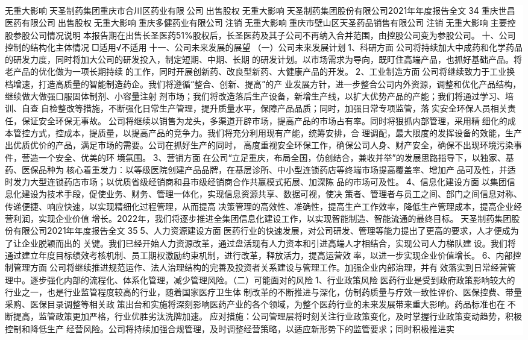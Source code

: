 无重大影响
天圣制药集团重庆市合川区药业有限
公司
出售股权
无重大影响
天圣制药集团股份有限公司2021年年度报告全文
34
重庆世昌医药有限公司
出售股权
无重大影响
重庆多健药业有限公司
注销
无重大影响
重庆市壁山区天圣药品销售有限公司
注销
无重大影响
主要控股参股公司情况说明
本报告期在出售长圣医药51%股权后，长圣医药及其子公司不再纳入合并范围，由控股公司变为参股公司。
十、公司控制的结构化主体情况
□适用√不适用
十一、公司未来发展的展望
（一）公司未来发展计划
1、科研方面
公司将持续加大中成药和化学药品的研发力度，同时将加大公司的研发投入，制定短期、中期、长期
的研发计划。以市场需求为导向，既盯住高端产品，也抓好基础产品。将老产品的优化做为一项长期持续
的工作，同时开展创新药、改良型新药、大健康产品的开发。
2、工业制造方面
公司将继续致力于工业换档增速，打造高质量的智能制造药企。我们将遵循“整合、创新、提高”的产
业发展方针，进一步整合公司内外资源，调整和优化产品结构，继续做大做强口服固体制剂、小容量注射
剂市场；我们将改造落后生产设备，新增生产线，以扩大优势产品的产能；我们将通过学习、培训、自查
自检整改等措施，不断强化日常生产管理，提升质量水平，保障产品品质；同时，加强日常专项监管，落
实安全环保人员相关责任，保证安全环保无事故。
公司将继续以销售为龙头，多渠道开辟市场，提高产品的市场占有率。同时将狠抓内部管理，采用精
细化的成本管控方式，控成本，提质量，以提高产品的竞争力。我们将充分利用现有产能，统筹安排，合
理调配，最大限度的发挥设备的效能，生产出优质优价的产品，满足市场的需要。公司在抓好生产的同时，
高度重视安全环保工作，确保公司人身、财产安全，确保不出现环境污染事件，营造一个安全、优美的环
境氛围。
3、营销方面
在公司“立足重庆，布局全国，仿创结合，兼收并举”的发展思路指导下，以独家、基药、医保品种为
核心着重发力：以等级医院创建产品品牌，在基层诊所、中小型连锁药店等终端市场提高覆盖率、增加产
品可及性，并适时发力大型连锁药店市场；以优质省级经销商和县市级经销商合作共赢模式拓展、加深陈
品的市场可及性。
4、信息化建设方面
以集团信息化建设为技术手段，促使业务、财务、管理一体化，实现信息资源共享、数据可视，使决
策者、管理者与员工之间、部门之间信息对称、传递便捷、响应快速，以实现精细化过程管理，从而提高
决策管理的高效性、准确性，提高生产工作效率，降低生产管理成本，提高企业经营利润，实现企业价值
增长。2022年，我们将逐步推进全集团信息化建设工作，以实现智能制造、智能流通的最终目标。
天圣制药集团股份有限公司2021年年度报告全文
35
5、人力资源建设方面
医药行业的快速发展，对公司研发、管理等能力提出了更高的要求，人才便成为了让企业脱颖而出的
关键。我们已经开始人力资源改革，通过盘活现有人力资本和引进高端人才相结合，实现公司人力梯队建
设。我们将通过建立年度目标绩效考核机制、员工期权激励约束机制，进行改革，释放活力，提高运营效
率，以进一步实现企业价值增长。
6、内部控制管理方面
公司将继续推进规范运作、法人治理结构的完善及投资者关系建设与管理工作。加强企业内部治理，并有
效落实到日常经营管理中。逐步强化内部的流程化、体系化管理，减少管理风险。（二）可能面对的风险
1、行业政策风险
医药行业是受到政府政策影响较大的行业之一，也是行业监管程度较高的行业，随着国家医疗卫生体
制改革的不断推进与深化，仿制药质量与疗效一致性评价、医保控费、带量采购、医保目录调整等相关政
策出台和实施将深刻影响医药产业的各个领域，为整个医药行业的未来发展带来重大影响。药品标准也在
不断提高，监管政策更加严格，行业优胜劣汰洗牌加速。
应对措施：公司管理层将时刻关注行业政策变化，及时掌握行业政策变动趋势，积极控制和降低生产
经营风险。公司将持续加强合规管理，及时调整经营策略，以适应新形势下的监管要求；同时积极推进实